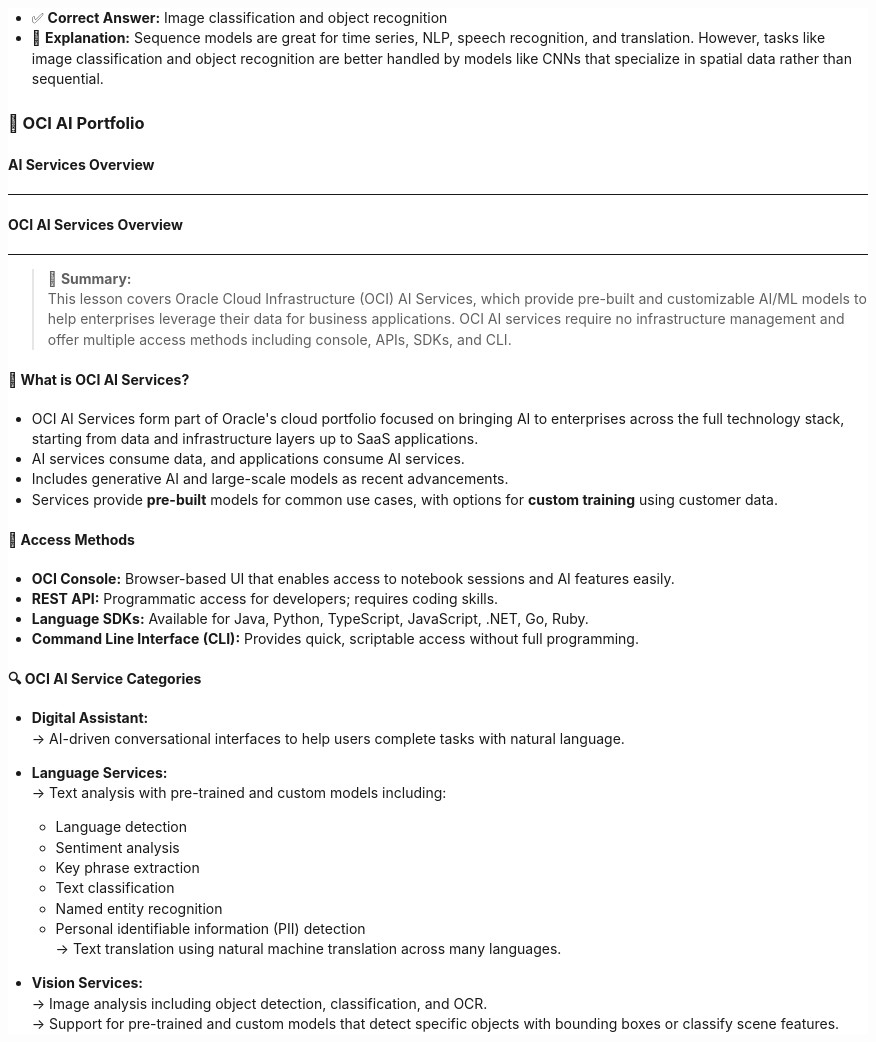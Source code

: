 - ✅ **Correct Answer:** Image classification and object recognition  
- 🧠 **Explanation:** Sequence models are great for time series, NLP, speech recognition, and translation. However, tasks like image classification and object recognition are better handled by models like CNNs that specialize in spatial data rather than sequential.


### 🧩 OCI AI Portfolio

#### AI Services Overview  
---

#### OCI AI Services Overview  
---

> 📝 **Summary:**  
> This lesson covers Oracle Cloud Infrastructure (OCI) AI Services, which provide pre-built and customizable AI/ML models to help enterprises leverage their data for business applications. OCI AI services require no infrastructure management and offer multiple access methods including console, APIs, SDKs, and CLI.

#### 🧠 What is OCI AI Services?

- OCI AI Services form part of Oracle's cloud portfolio focused on bringing AI to enterprises across the full technology stack, starting from data and infrastructure layers up to SaaS applications.  
- AI services consume data, and applications consume AI services.  
- Includes generative AI and large-scale models as recent advancements.  
- Services provide **pre-built** models for common use cases, with options for **custom training** using customer data.

#### 🚪 Access Methods

- **OCI Console:** Browser-based UI that enables access to notebook sessions and AI features easily.  
- **REST API:** Programmatic access for developers; requires coding skills.  
- **Language SDKs:** Available for Java, Python, TypeScript, JavaScript, .NET, Go, Ruby.  
- **Command Line Interface (CLI):** Provides quick, scriptable access without full programming.

#### 🔍 OCI AI Service Categories

- **Digital Assistant:**  
  → AI-driven conversational interfaces to help users complete tasks with natural language.

- **Language Services:**  
  → Text analysis with pre-trained and custom models including:  
  - Language detection  
  - Sentiment analysis  
  - Key phrase extraction  
  - Text classification  
  - Named entity recognition  
  - Personal identifiable information (PII) detection  
  → Text translation using natural machine translation across many languages.

- **Vision Services:**  
  → Image analysis including object detection, classification, and OCR.  
  → Support for pre-trained and custom models that detect specific objects with bounding boxes or classify scene features.
